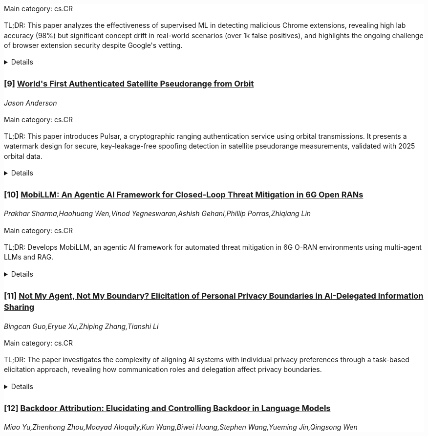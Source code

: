 Main category: cs.CR

TL;DR: This paper analyzes the effectiveness of supervised ML in detecting malicious Chrome extensions, revealing high lab accuracy (98%) but significant concept drift in real-world scenarios (over 1k false positives), and highlights the ongoing challenge of browser extension security despite Google's vetting.


<details><summary>Details</summary></details>


### [9] [World's First Authenticated Satellite Pseudorange from Orbit](https://arxiv.org/abs/2509.21601)
*Jason Anderson*

Main category: cs.CR

TL;DR: This paper introduces Pulsar, a cryptographic ranging authentication service using orbital transmissions. It presents a watermark design for secure, key-leakage-free spoofing detection in satellite pseudorange measurements, validated with 2025 orbital data.


<details><summary>Details</summary></details>


### [10] [MobiLLM: An Agentic AI Framework for Closed-Loop Threat Mitigation in 6G Open RANs](https://arxiv.org/abs/2509.21634)
*Prakhar Sharma,Haohuang Wen,Vinod Yegneswaran,Ashish Gehani,Phillip Porras,Zhiqiang Lin*

Main category: cs.CR

TL;DR: Develops MobiLLM, an agentic AI framework for automated threat mitigation in 6G O-RAN environments using multi-agent LLMs and RAG.


<details><summary>Details</summary></details>


### [11] [Not My Agent, Not My Boundary? Elicitation of Personal Privacy Boundaries in AI-Delegated Information Sharing](https://arxiv.org/abs/2509.21712)
*Bingcan Guo,Eryue Xu,Zhiping Zhang,Tianshi Li*

Main category: cs.CR

TL;DR: The paper investigates the complexity of aligning AI systems with individual privacy preferences through a task-based elicitation approach, revealing how communication roles and delegation affect privacy boundaries.


<details><summary>Details</summary></details>


### [12] [Backdoor Attribution: Elucidating and Controlling Backdoor in Language Models](https://arxiv.org/abs/2509.21761)
*Miao Yu,Zhenhong Zhou,Moayad Aloqaily,Kun Wang,Biwei Huang,Stephen Wang,Yueming Jin,Qingsong Wen*
